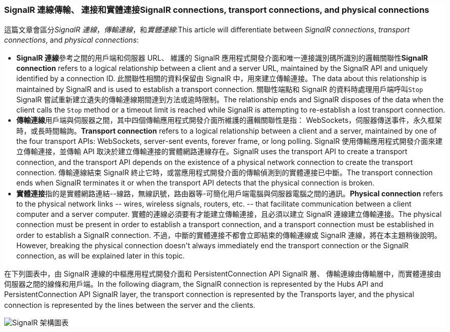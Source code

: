 <a id="signalrvstransport"></a>

### <a name="signalr-connections-transport-connections-and-physical-connections"></a><span data-ttu-id="8f513-132">SignalR 連線傳輸、 連接和實體連接</span><span class="sxs-lookup"><span data-stu-id="8f513-132">SignalR connections, transport connections, and physical connections</span></span>

<span data-ttu-id="8f513-133">這篇文章會區分*SignalR 連線*，*傳輸連線*，和*實體連線*:</span><span class="sxs-lookup"><span data-stu-id="8f513-133">This article will differentiate between *SignalR connections*, *transport connections*, and *physical connections*:</span></span>

- <span data-ttu-id="8f513-134">**SignalR 連線**參考之間的用戶端和伺服器 URL、 維護的 SignalR 應用程式開發介面和唯一連接識別碼所識別的邏輯關聯性</span><span class="sxs-lookup"><span data-stu-id="8f513-134">**SignalR connection** refers to a logical relationship between a client and a server URL, maintained by the SignalR API and uniquely identified by a connection ID.</span></span> <span data-ttu-id="8f513-135">此關聯性相關的資料保留由 SignalR 中，用來建立傳輸連接。</span><span class="sxs-lookup"><span data-stu-id="8f513-135">The data about this relationship is maintained by SignalR and is used to establish a transport connection.</span></span> <span data-ttu-id="8f513-136">關聯性端點和 SignalR 的資料時處理用戶端呼叫`Stop`SignalR 嘗試重新建立遺失的傳輸連線期間達到方法或逾時限制。</span><span class="sxs-lookup"><span data-stu-id="8f513-136">The relationship ends and SignalR disposes of the data when the client calls the `Stop` method or a timeout limit is reached while SignalR is attempting to re-establish a lost transport connection.</span></span>
- <span data-ttu-id="8f513-137">**傳輸連線**用戶端與伺服器之間，其中四個傳輸應用程式開發介面所維護的邏輯關聯性是指： WebSockets，伺服器傳送事件，永久框架時，或長時間輪詢。</span><span class="sxs-lookup"><span data-stu-id="8f513-137">**Transport connection** refers to a logical relationship between a client and a server, maintained by one of the four transport APIs: WebSockets, server-sent events, forever frame, or long polling.</span></span> <span data-ttu-id="8f513-138">SignalR 使用傳輸應用程式開發介面來建立傳輸連接，並傳輸 API 取決於建立傳輸連接的實體網路連線存在。</span><span class="sxs-lookup"><span data-stu-id="8f513-138">SignalR uses the transport API to create a transport connection, and the transport API depends on the existence of a physical network connection to create the transport connection.</span></span> <span data-ttu-id="8f513-139">傳輸連線結束 SignalR 終止它時，或當應用程式開發介面的傳輸偵測到的實體連接已中斷。</span><span class="sxs-lookup"><span data-stu-id="8f513-139">The transport connection ends when SignalR terminates it or when the transport API detects that the physical connection is broken.</span></span>
- <span data-ttu-id="8f513-140">**實體連接**指的是實體網路連結--線路，無線訊號，路由器等-可簡化用戶端電腦與伺服器電腦之間的通訊。</span><span class="sxs-lookup"><span data-stu-id="8f513-140">**Physical connection** refers to the physical network links -- wires, wireless signals, routers, etc. -- that facilitate communication between a client computer and a server computer.</span></span> <span data-ttu-id="8f513-141">實體的連線必須要有才能建立傳輸連接，且必須以建立 SignalR 連線建立傳輸連接。</span><span class="sxs-lookup"><span data-stu-id="8f513-141">The physical connection must be present in order to establish a transport connection, and a transport connection must be established in order to establish a SignalR connection.</span></span> <span data-ttu-id="8f513-142">不過，中斷的實體連接不都會立即結束的傳輸連線或 SignalR 連線，將在本主題稍後說明。</span><span class="sxs-lookup"><span data-stu-id="8f513-142">However, breaking the physical connection doesn't always immediately end the transport connection or the SignalR connection, as will be explained later in this topic.</span></span>

<span data-ttu-id="8f513-143">在下列圖表中，由 SignalR 連線的中樞應用程式開發介面和 PersistentConnection API SignalR 層、 傳輸連線由傳輸層中，而實體連接由伺服器之間的線條和用戶端。</span><span class="sxs-lookup"><span data-stu-id="8f513-143">In the following diagram, the SignalR connection is represented by the Hubs API and PersistentConnection API SignalR layer, the transport connection is represented by the Transports layer, and the physical connection is represented by the lines between the server and the clients.</span></span>

![SignalR 架構圖表](handling-connection-lifetime-events/_static/image1.png)
